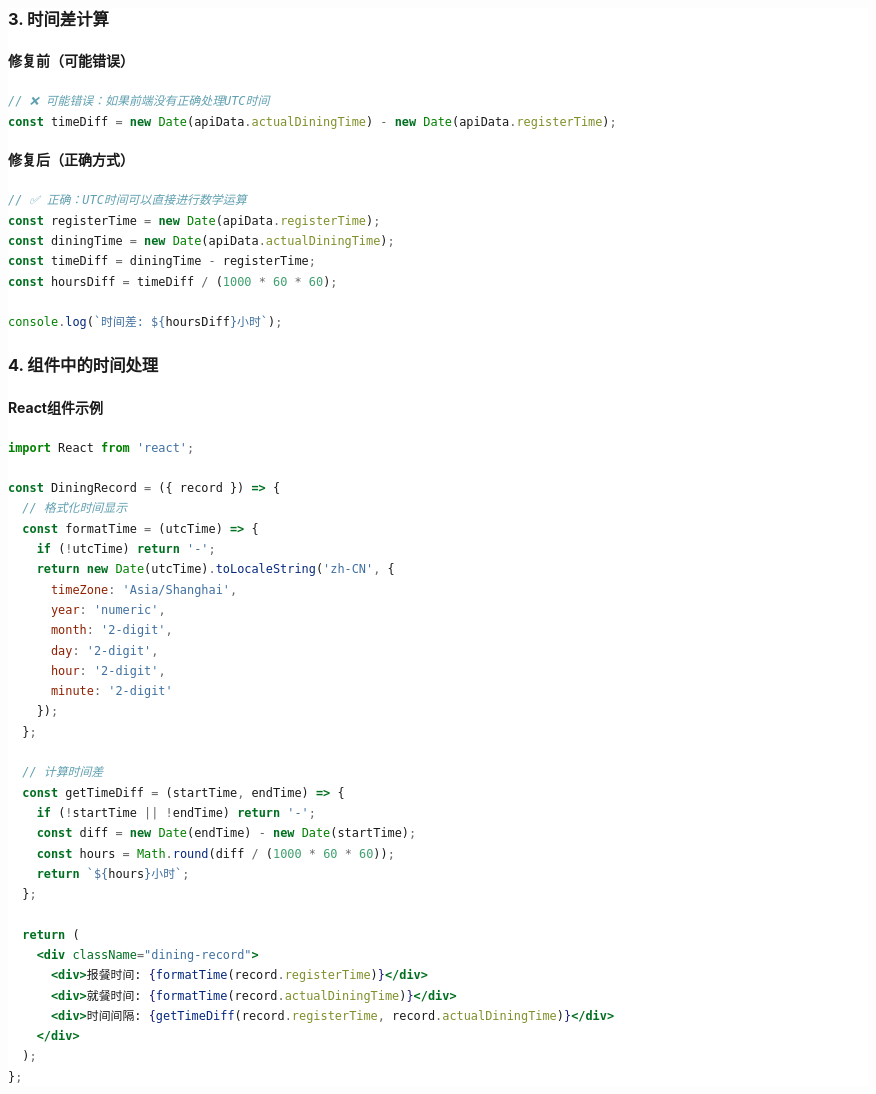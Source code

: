### 3. 时间差计算

#### 修复前（可能错误）
```javascript
// ❌ 可能错误：如果前端没有正确处理UTC时间
const timeDiff = new Date(apiData.actualDiningTime) - new Date(apiData.registerTime);
```

#### 修复后（正确方式）
```javascript
// ✅ 正确：UTC时间可以直接进行数学运算
const registerTime = new Date(apiData.registerTime);
const diningTime = new Date(apiData.actualDiningTime);
const timeDiff = diningTime - registerTime;
const hoursDiff = timeDiff / (1000 * 60 * 60);

console.log(`时间差: ${hoursDiff}小时`);
```

### 4. 组件中的时间处理

#### React组件示例
```jsx
import React from 'react';

const DiningRecord = ({ record }) => {
  // 格式化时间显示
  const formatTime = (utcTime) => {
    if (!utcTime) return '-';
    return new Date(utcTime).toLocaleString('zh-CN', {
      timeZone: 'Asia/Shanghai',
      year: 'numeric',
      month: '2-digit',
      day: '2-digit',
      hour: '2-digit',
      minute: '2-digit'
    });
  };

  // 计算时间差
  const getTimeDiff = (startTime, endTime) => {
    if (!startTime || !endTime) return '-';
    const diff = new Date(endTime) - new Date(startTime);
    const hours = Math.round(diff / (1000 * 60 * 60));
    return `${hours}小时`;
  };

  return (
    <div className="dining-record">
      <div>报餐时间: {formatTime(record.registerTime)}</div>
      <div>就餐时间: {formatTime(record.actualDiningTime)}</div>
      <div>时间间隔: {getTimeDiff(record.registerTime, record.actualDiningTime)}</div>
    </div>
  );
};
```

